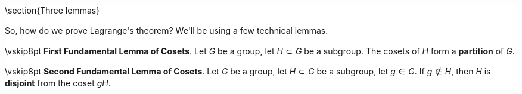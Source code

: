 
\section{Three lemmas}

So, how do we prove Lagrange's theorem? We'll be using a few technical lemmas.

\vskip8pt
**First Fundamental Lemma of Cosets**. Let $G$ be a group, let $H \subset G$ be a subgroup.
The cosets of $H$ form a **partition** of $G$.

\vskip8pt
**Second Fundamental Lemma of Cosets**. Let $G$ be a group, let $H \subset G$ be a subgroup, let $g \in G$.
If $g \notin H$, then $H$ is **disjoint** from the coset $gH$.
